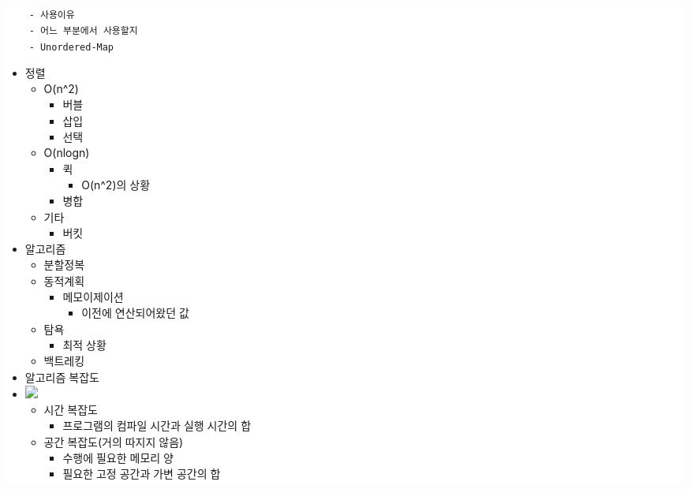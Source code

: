         - 사용이유
        - 어느 부분에서 사용할지
        - Unordered-Map
- 정렬
    - O(n^2)
        - 버블
        - 삽입
        - 선택
    - O(nlogn)
        - 퀵
            - O(n^2)의 상황
        - 병합
    - 기타
        - 버킷
- 알고리즘 
    - 분할정복
    - 동적계획
        - 메모이제이션
            - 이전에 연산되어왔던 값
    - 탐욕
        - 최적 상황
    - 백트레킹
- 알고리즘 복잡도
- ![](https://blog.kakaocdn.net/dn/ci4ckF/btsx2wMOpQF/uPPnrPKp4L2bUuBCdlPBSk/img.png)
    - 시간 복잡도
        - 프로그램의 컴파일 시간과 실행 시간의 합
    - 공간 복잡도(거의 따지지 않음)
        - 수행에 필요한 메모리 양
        - 필요한 고정 공간과 가변 공간의 합